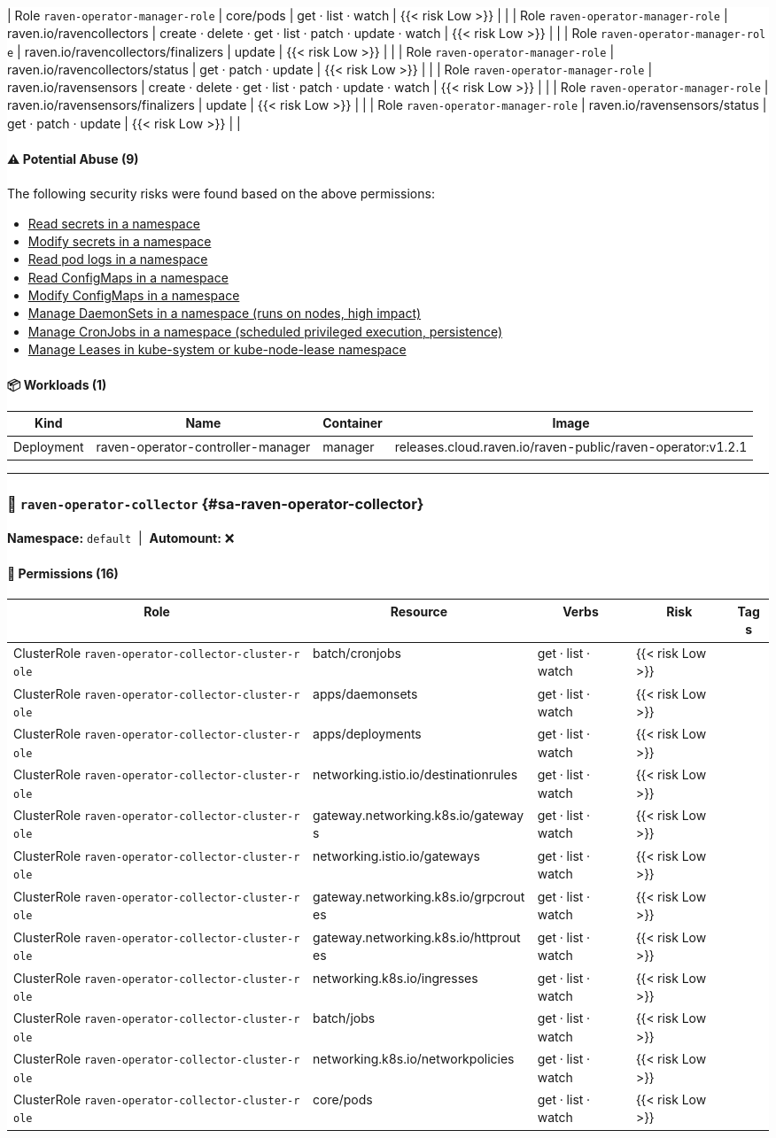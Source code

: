 | Role `raven-operator-manager-role`         | core/pods                                                                                    | get · list · watch                                    | {{< risk Low >}}      |                                                                                                                                                                              |
| Role `raven-operator-manager-role`         | raven.io/ravencollectors                                                                     | create · delete · get · list · patch · update · watch | {{< risk Low >}}      |                                                                                                                                                                              |
| Role `raven-operator-manager-role`         | raven.io/ravencollectors/finalizers                                                          | update                                                | {{< risk Low >}}      |                                                                                                                                                                              |
| Role `raven-operator-manager-role`         | raven.io/ravencollectors/status                                                              | get · patch · update                                  | {{< risk Low >}}      |                                                                                                                                                                              |
| Role `raven-operator-manager-role`         | raven.io/ravensensors                                                                        | create · delete · get · list · patch · update · watch | {{< risk Low >}}      |                                                                                                                                                                              |
| Role `raven-operator-manager-role`         | raven.io/ravensensors/finalizers                                                             | update                                                | {{< risk Low >}}      |                                                                                                                                                                              |
| Role `raven-operator-manager-role`         | raven.io/ravensensors/status                                                                 | get · patch · update                                  | {{< risk Low >}}      |                                                                                                                                                                              |

#### ⚠️ Potential Abuse (9)

The following security risks were found based on the above permissions:

- [Read secrets in a namespace](/rules/1011)
- [Modify secrets in a namespace](/rules/1013)
- [Read pod logs in a namespace](/rules/1019)
- [Read ConfigMaps in a namespace](/rules/1023)
- [Modify ConfigMaps in a namespace](/rules/1025)
- [Manage DaemonSets in a namespace (runs on nodes, high impact)](/rules/1036)
- [Manage CronJobs in a namespace (scheduled privileged execution, persistence)](/rules/1040)
- [Manage Leases in kube-system or kube-node-lease namespace](/rules/1081)

#### 📦 Workloads (1)

| Kind       | Name                              | Container | Image                                                      |
| ---------- | --------------------------------- | --------- | ---------------------------------------------------------- |
| Deployment | raven-operator-controller-manager | manager   | releases.cloud.raven.io/raven-public/raven-operator:v1.2.1 |

---

### 🤖 `raven-operator-collector` {#sa-raven-operator-collector}

**Namespace:** `default`  |  **Automount:** ❌

#### 🔑 Permissions (16)

| Role                                                | Resource                             | Verbs              | Risk             | Tags |
| --------------------------------------------------- | ------------------------------------ | ------------------ | ---------------- | ---- |
| ClusterRole `raven-operator-collector-cluster-role` | batch/cronjobs                       | get · list · watch | {{< risk Low >}} |      |
| ClusterRole `raven-operator-collector-cluster-role` | apps/daemonsets                      | get · list · watch | {{< risk Low >}} |      |
| ClusterRole `raven-operator-collector-cluster-role` | apps/deployments                     | get · list · watch | {{< risk Low >}} |      |
| ClusterRole `raven-operator-collector-cluster-role` | networking.istio.io/destinationrules | get · list · watch | {{< risk Low >}} |      |
| ClusterRole `raven-operator-collector-cluster-role` | gateway.networking.k8s.io/gateways   | get · list · watch | {{< risk Low >}} |      |
| ClusterRole `raven-operator-collector-cluster-role` | networking.istio.io/gateways         | get · list · watch | {{< risk Low >}} |      |
| ClusterRole `raven-operator-collector-cluster-role` | gateway.networking.k8s.io/grpcroutes | get · list · watch | {{< risk Low >}} |      |
| ClusterRole `raven-operator-collector-cluster-role` | gateway.networking.k8s.io/httproutes | get · list · watch | {{< risk Low >}} |      |
| ClusterRole `raven-operator-collector-cluster-role` | networking.k8s.io/ingresses          | get · list · watch | {{< risk Low >}} |      |
| ClusterRole `raven-operator-collector-cluster-role` | batch/jobs                           | get · list · watch | {{< risk Low >}} |      |
| ClusterRole `raven-operator-collector-cluster-role` | networking.k8s.io/networkpolicies    | get · list · watch | {{< risk Low >}} |      |
| ClusterRole `raven-operator-collector-cluster-role` | core/pods                            | get · list · watch | {{< risk Low >}} |      |